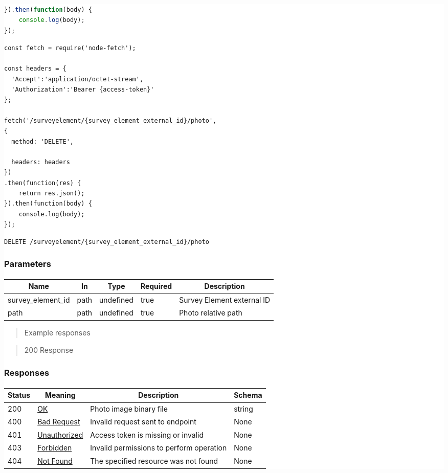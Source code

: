 ```javascript
}).then(function(body) {
    console.log(body);
});

```

```javascript--nodejs
const fetch = require('node-fetch');

const headers = {
  'Accept':'application/octet-stream',
  'Authorization':'Bearer {access-token}'
};

fetch('/surveyelement/{survey_element_external_id}/photo',
{
  method: 'DELETE',

  headers: headers
})
.then(function(res) {
    return res.json();
}).then(function(body) {
    console.log(body);
});

```

`DELETE /surveyelement/{survey_element_external_id}/photo`

<h3 id="deletes-a-photo-from-a-survey-element's-list-of-photos.-parameters">Parameters</h3>

|Name|In|Type|Required|Description|
|---|---|---|---|---|
|survey_element_id|path|undefined|true|Survey Element external ID|
|path|path|undefined|true|Photo relative path|

> Example responses

> 200 Response

<h3 id="deletes-a-photo-from-a-survey-element's-list-of-photos.-responses">Responses</h3>

|Status|Meaning|Description|Schema|
|---|---|---|---|
|200|[OK](https://tools.ietf.org/html/rfc7231#section-6.3.1)|Photo image binary file|string|
|400|[Bad Request](https://tools.ietf.org/html/rfc7231#section-6.5.1)|Invalid request sent to endpoint|None|
|401|[Unauthorized](https://tools.ietf.org/html/rfc7235#section-3.1)|Access token is missing or invalid|None|
|403|[Forbidden](https://tools.ietf.org/html/rfc7231#section-6.5.3)|Invalid permissions to perform operation|None|
|404|[Not Found](https://tools.ietf.org/html/rfc7231#section-6.5.4)|The specified resource was not found|None|
